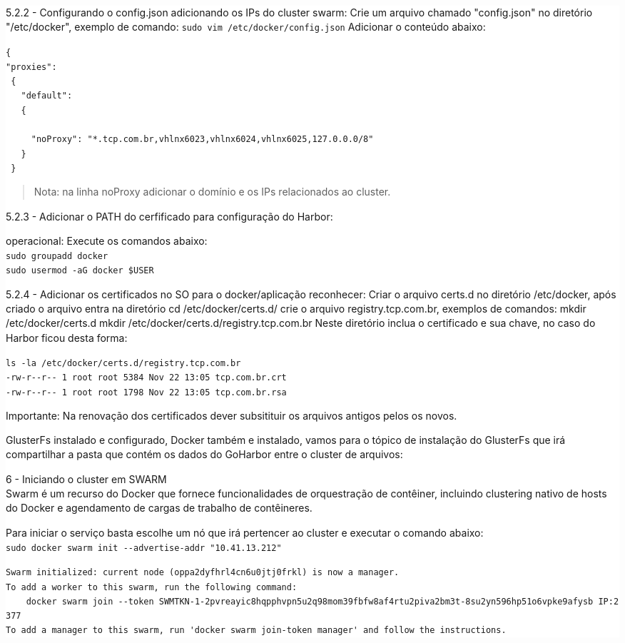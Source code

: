 
5.2.2 - Configurando o config.json  adicionando os IPs do cluster swarm:
Crie um arquivo chamado "config.json" no diretório "/etc/docker", exemplo de comando:
`sudo vim /etc/docker/config.json`
Adicionar o conteúdo abaixo:
```
{
"proxies":
 {
   "default":
   {

     "noProxy": "*.tcp.com.br,vhlnx6023,vhlnx6024,vhlnx6025,127.0.0.0/8"
   }
 }
``` 
> Nota: na linha noProxy adicionar o domínio e os IPs relacionados ao cluster. 

5.2.3 - Adicionar o PATH do cerfificado para configuração do Harbor:


operacional:
Execute os comandos abaixo: \
`sudo groupadd docker` \
`sudo usermod -aG docker $USER`

5.2.4 - Adicionar os certificados no SO para o docker/aplicação reconhecer:
Criar o arquivo certs.d no diretório /etc/docker, após criado o arquivo entra na diretório cd /etc/docker/certs.d/ crie o arquivo registry.tcp.com.br, exemplos de comandos:
mkdir  /etc/docker/certs.d
mkdir  /etc/docker/certs.d/registry.tcp.com.br
Neste diretório inclua o certificado e sua chave, no caso do Harbor ficou desta forma: 

```
ls -la /etc/docker/certs.d/registry.tcp.com.br
-rw-r--r-- 1 root root 5384 Nov 22 13:05 tcp.com.br.crt
-rw-r--r-- 1 root root 1798 Nov 22 13:05 tcp.com.br.rsa
```
Importante: Na renovação dos certificados dever subsitituir os arquivos antigos pelos os novos.

GlusterFs instalado e configurado, Docker também e instalado, vamos para o tópico de instalação do GlusterFs que irá compartilhar a pasta que contém os dados do GoHarbor entre o cluster de arquivos:

6 - Iniciando o cluster em SWARM \
 Swarm é um recurso do Docker que fornece funcionalidades de orquestração de contêiner, incluindo clustering nativo de hosts do Docker e agendamento de cargas de trabalho de contêineres.

Para iniciar o serviço basta escolhe um nó que irá pertencer ao cluster e executar o comando abaixo: \
`sudo docker swarm init --advertise-addr "10.41.13.212"`


```
Swarm initialized: current node (oppa2dyfhrl4cn6u0jtj0frkl) is now a manager.
To add a worker to this swarm, run the following command:
    docker swarm join --token SWMTKN-1-2pvreayic8hqpphvpn5u2q98mom39fbfw8af4rtu2piva2bm3t-8su2yn596hp51o6vpke9afysb IP:2377
To add a manager to this swarm, run 'docker swarm join-token manager' and follow the instructions.
```
